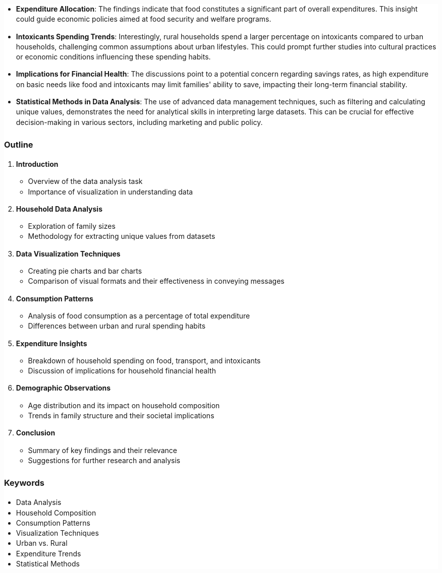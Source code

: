 - **Expenditure Allocation**: The findings indicate that food constitutes a significant part of overall expenditures. This insight could guide economic policies aimed at food security and welfare programs.

- **Intoxicants Spending Trends**: Interestingly, rural households spend a larger percentage on intoxicants compared to urban households, challenging common assumptions about urban lifestyles. This could prompt further studies into cultural practices or economic conditions influencing these spending habits.

- **Implications for Financial Health**: The discussions point to a potential concern regarding savings rates, as high expenditure on basic needs like food and intoxicants may limit families' ability to save, impacting their long-term financial stability.

- **Statistical Methods in Data Analysis**: The use of advanced data management techniques, such as filtering and calculating unique values, demonstrates the need for analytical skills in interpreting large datasets. This can be crucial for effective decision-making in various sectors, including marketing and public policy.

### Outline

1. **Introduction**
   - Overview of the data analysis task
   - Importance of visualization in understanding data

2. **Household Data Analysis**
   - Exploration of family sizes
   - Methodology for extracting unique values from datasets

3. **Data Visualization Techniques**
   - Creating pie charts and bar charts
   - Comparison of visual formats and their effectiveness in conveying messages

4. **Consumption Patterns**
   - Analysis of food consumption as a percentage of total expenditure
   - Differences between urban and rural spending habits

5. **Expenditure Insights**
   - Breakdown of household spending on food, transport, and intoxicants
   - Discussion of implications for household financial health

6. **Demographic Observations**
   - Age distribution and its impact on household composition
   - Trends in family structure and their societal implications

7. **Conclusion**
   - Summary of key findings and their relevance
   - Suggestions for further research and analysis

### Keywords

- Data Analysis
- Household Composition
- Consumption Patterns
- Visualization Techniques
- Urban vs. Rural
- Expenditure Trends
- Statistical Methods
